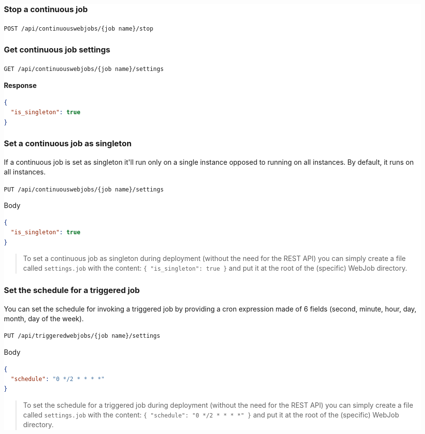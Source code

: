 ### Stop a continuous job ###

    POST /api/continuouswebjobs/{job name}/stop

### Get continuous job settings ###

    GET /api/continuouswebjobs/{job name}/settings

**Response**

```json
{
  "is_singleton": true
}
```

### Set a continuous job as singleton ###

If a continuous job is set as singleton it'll run only on a single instance opposed to running on all instances. By default, it runs on all instances.

    PUT /api/continuouswebjobs/{job name}/settings

Body

```json
{
  "is_singleton": true
}
```

> To set a continuous job as singleton during deployment (without the need for the REST API) you can simply create a file called ```settings.job``` with the content: ```{ "is_singleton": true }``` and put it at the root of the (specific) WebJob directory.

### Set the schedule for a triggered job ###

You can set the schedule for invoking a triggered job by providing a cron expression made of 6 fields (second, minute, hour, day, month, day of the week).

    PUT /api/triggeredwebjobs/{job name}/settings

Body

```json
{
  "schedule": "0 */2 * * * *"
}
```

> To set the schedule for a triggered job during deployment (without the need for the REST API) you can simply create a file called ```settings.job``` with the content: ```{ "schedule": "0 */2 * * * *" }``` and put it at the root of the (specific) WebJob directory.